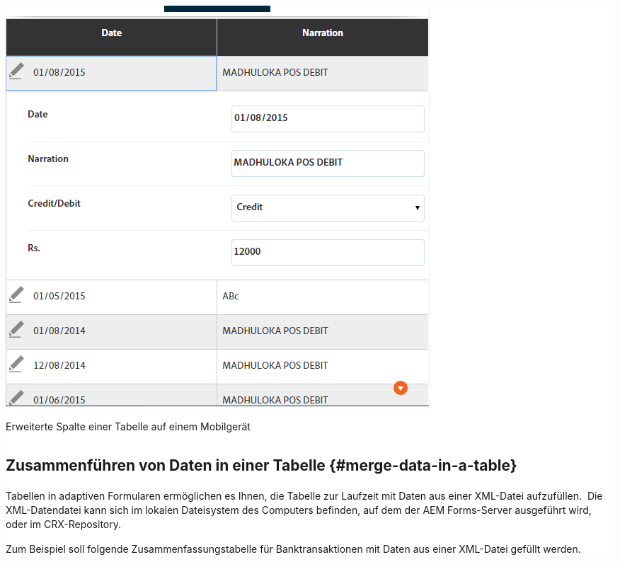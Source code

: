 ![collapsible_column](assets/collapsible_column.png)

Erweiterte Spalte einer Tabelle auf einem Mobilgerät

## Zusammenführen von Daten in einer Tabelle {#merge-data-in-a-table}

Tabellen in adaptiven Formularen ermöglichen es Ihnen, die Tabelle zur Laufzeit mit Daten aus einer XML-Datei aufzufüllen.  Die XML-Datendatei kann sich im lokalen Dateisystem des Computers befinden, auf dem der AEM Forms-Server ausgeführt wird, oder im CRX-Repository.

Zum Beispiel soll folgende Zusammenfassungstabelle für Banktransaktionen mit Daten aus einer XML-Datei gefüllt werden.
